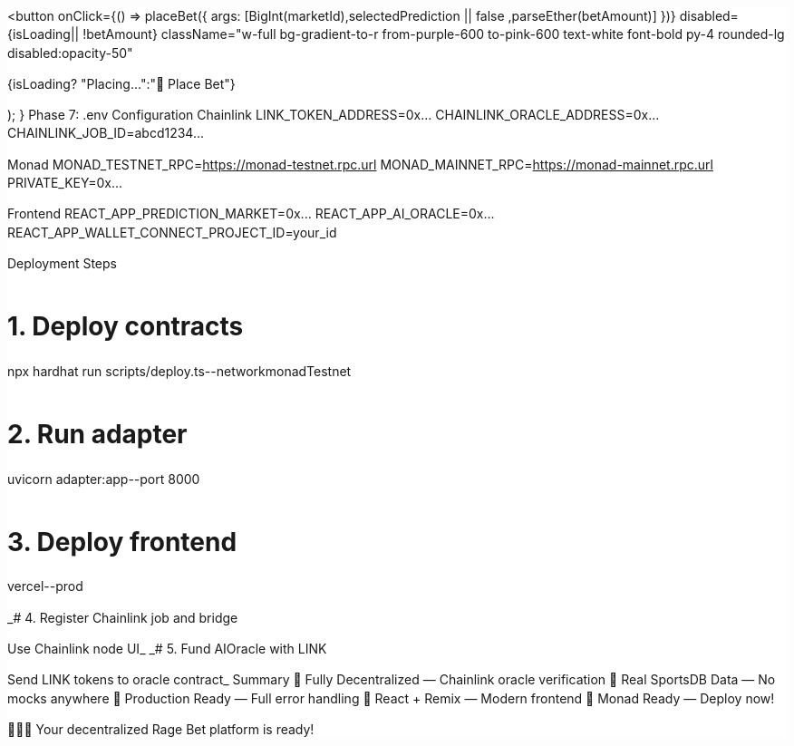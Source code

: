 <button
onClick={() => placeBet({ args: [BigInt(marketId),selectedPrediction || false ,parseEther(betAmount)] })}
disabled={isLoading|| !betAmount}
className="w-full bg-gradient-to-r from-purple-600 to-pink-600 text-white font-bold py-4 rounded-lg disabled:opacity-50"

{isLoading? "Placing...":"￿ Place Bet"}

); }
Phase 7: .env Configuration
Chainlink
LINK_TOKEN_ADDRESS=0x...
CHAINLINK_ORACLE_ADDRESS=0x...
CHAINLINK_JOB_ID=abcd1234...

Monad
MONAD_TESTNET_RPC=https://monad-testnet.rpc.url
MONAD_MAINNET_RPC=https://monad-mainnet.rpc.url
PRIVATE_KEY=0x...

Frontend
REACT_APP_PREDICTION_MARKET=0x...
REACT_APP_AI_ORACLE=0x...
REACT_APP_WALLET_CONNECT_PROJECT_ID=your_id

Deployment Steps
# 1. Deploy contracts
npx hardhat run scripts/deploy.ts--networkmonadTestnet

# 2. Run adapter
uvicorn adapter:app--port 8000

# 3. Deploy frontend
vercel--prod

_# 4. Register Chainlink job and bridge

Use Chainlink node UI_
_# 5. Fund AIOracle with LINK

Send LINK tokens to oracle contract_
Summary
￿ Fully Decentralized — Chainlink oracle verification ￿ Real SportsDB
Data — No mocks anywhere ￿ Production Ready — Full error handling
￿ React + Remix — Modern frontend ￿ Monad Ready — Deploy now!

￿￿￿ Your decentralized Rage Bet platform is ready!